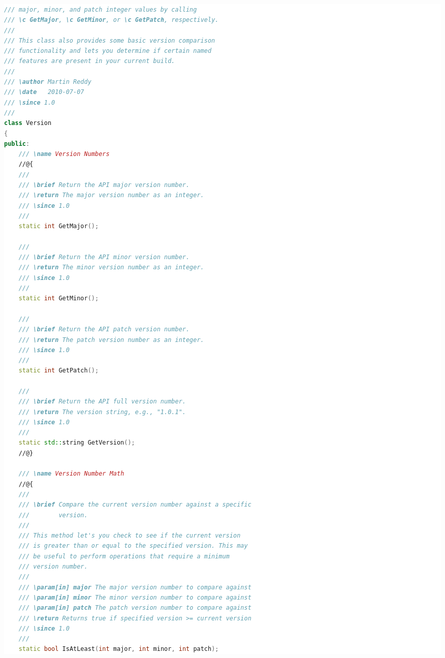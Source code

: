```c++
/// major, minor, and patch integer values by calling
/// \c GetMajor, \c GetMinor, or \c GetPatch, respectively.
///
/// This class also provides some basic version comparison
/// functionality and lets you determine if certain named
/// features are present in your current build.
///
/// \author Martin Reddy
/// \date   2010-07-07
/// \since 1.0
///
class Version
{
public:
	/// \name Version Numbers
	//@{
	///
	/// \brief Return the API major version number.
	/// \return The major version number as an integer.
	/// \since 1.0
	///
	static int GetMajor();

	///
	/// \brief Return the API minor version number.
	/// \return The minor version number as an integer.
	/// \since 1.0
	///
	static int GetMinor();

	///
	/// \brief Return the API patch version number.
	/// \return The patch version number as an integer.
	/// \since 1.0
	///
	static int GetPatch();

	///
	/// \brief Return the API full version number.
	/// \return The version string, e.g., "1.0.1".
	/// \since 1.0
	///
	static std::string GetVersion();
	//@}

	/// \name Version Number Math
	//@{
	///
	/// \brief Compare the current version number against a specific
	///        version.
	///
	/// This method let's you check to see if the current version
	/// is greater than or equal to the specified version. This may
	/// be useful to perform operations that require a minimum
	/// version number.
	///
	/// \param[in] major The major version number to compare against
	/// \param[in] minor The minor version number to compare against
	/// \param[in] patch The patch version number to compare against
	/// \return Returns true if specified version >= current version
	/// \since 1.0
	///
	static bool IsAtLeast(int major, int minor, int patch);
```